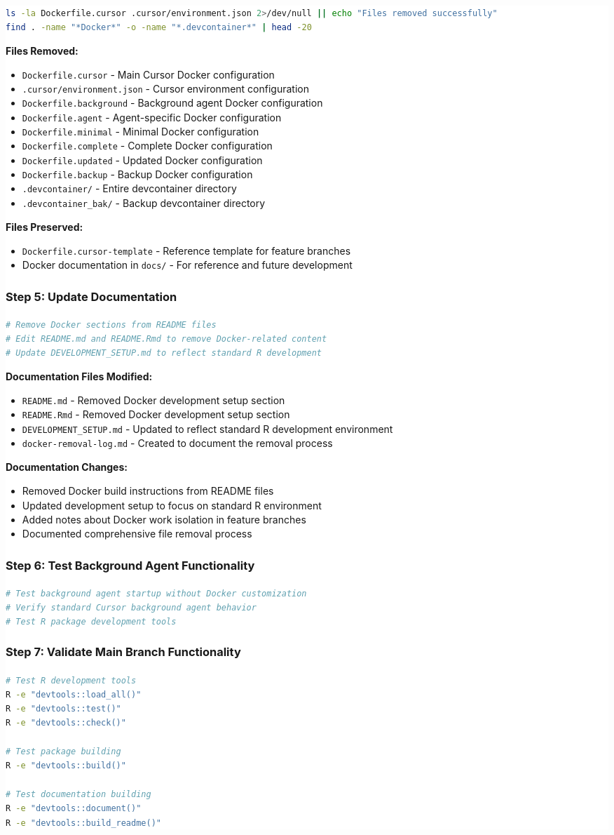 ```bash
ls -la Dockerfile.cursor .cursor/environment.json 2>/dev/null || echo "Files removed successfully"
find . -name "*Docker*" -o -name "*.devcontainer*" | head -20
```

**Files Removed:**
- `Dockerfile.cursor` - Main Cursor Docker configuration
- `.cursor/environment.json` - Cursor environment configuration
- `Dockerfile.background` - Background agent Docker configuration
- `Dockerfile.agent` - Agent-specific Docker configuration
- `Dockerfile.minimal` - Minimal Docker configuration
- `Dockerfile.complete` - Complete Docker configuration
- `Dockerfile.updated` - Updated Docker configuration
- `Dockerfile.backup` - Backup Docker configuration
- `.devcontainer/` - Entire devcontainer directory
- `.devcontainer_bak/` - Backup devcontainer directory

**Files Preserved:**
- `Dockerfile.cursor-template` - Reference template for feature branches
- Docker documentation in `docs/` - For reference and future development

### **Step 5: Update Documentation**
```bash
# Remove Docker sections from README files
# Edit README.md and README.Rmd to remove Docker-related content
# Update DEVELOPMENT_SETUP.md to reflect standard R development
```

**Documentation Files Modified:**
- `README.md` - Removed Docker development setup section
- `README.Rmd` - Removed Docker development setup section  
- `DEVELOPMENT_SETUP.md` - Updated to reflect standard R development environment
- `docker-removal-log.md` - Created to document the removal process

**Documentation Changes:**
- Removed Docker build instructions from README files
- Updated development setup to focus on standard R environment
- Added notes about Docker work isolation in feature branches
- Documented comprehensive file removal process

### **Step 6: Test Background Agent Functionality**
```bash
# Test background agent startup without Docker customization
# Verify standard Cursor background agent behavior
# Test R package development tools
```

### **Step 7: Validate Main Branch Functionality**
```bash
# Test R development tools
R -e "devtools::load_all()"
R -e "devtools::test()"
R -e "devtools::check()"

# Test package building
R -e "devtools::build()"

# Test documentation building
R -e "devtools::document()"
R -e "devtools::build_readme()"
```
